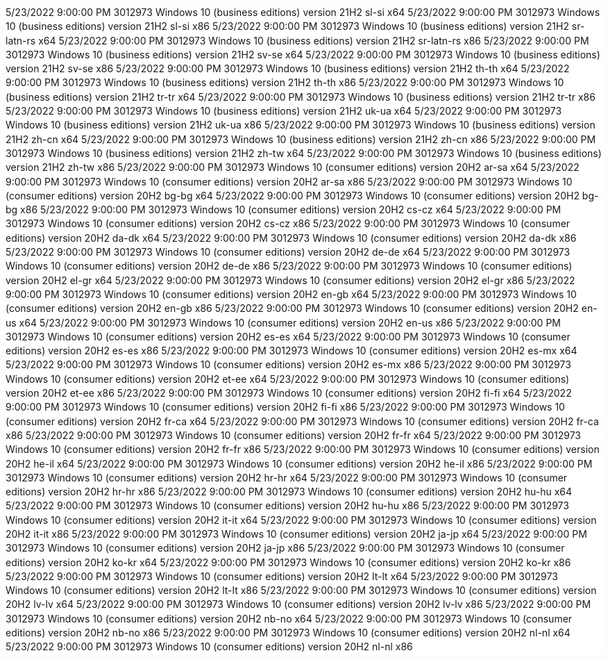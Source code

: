 5/23/2022 9:00:00 PM   3012973  Windows 10 (business editions) version 21H2 sl-si x64
5/23/2022 9:00:00 PM   3012973  Windows 10 (business editions) version 21H2 sl-si x86
5/23/2022 9:00:00 PM   3012973  Windows 10 (business editions) version 21H2 sr-latn-rs x64
5/23/2022 9:00:00 PM   3012973  Windows 10 (business editions) version 21H2 sr-latn-rs x86
5/23/2022 9:00:00 PM   3012973  Windows 10 (business editions) version 21H2 sv-se x64
5/23/2022 9:00:00 PM   3012973  Windows 10 (business editions) version 21H2 sv-se x86
5/23/2022 9:00:00 PM   3012973  Windows 10 (business editions) version 21H2 th-th x64
5/23/2022 9:00:00 PM   3012973  Windows 10 (business editions) version 21H2 th-th x86
5/23/2022 9:00:00 PM   3012973  Windows 10 (business editions) version 21H2 tr-tr x64
5/23/2022 9:00:00 PM   3012973  Windows 10 (business editions) version 21H2 tr-tr x86
5/23/2022 9:00:00 PM   3012973  Windows 10 (business editions) version 21H2 uk-ua x64
5/23/2022 9:00:00 PM   3012973  Windows 10 (business editions) version 21H2 uk-ua x86
5/23/2022 9:00:00 PM   3012973  Windows 10 (business editions) version 21H2 zh-cn x64
5/23/2022 9:00:00 PM   3012973  Windows 10 (business editions) version 21H2 zh-cn x86
5/23/2022 9:00:00 PM   3012973  Windows 10 (business editions) version 21H2 zh-tw x64
5/23/2022 9:00:00 PM   3012973  Windows 10 (business editions) version 21H2 zh-tw x86
5/23/2022 9:00:00 PM   3012973  Windows 10 (consumer editions) version 20H2 ar-sa x64
5/23/2022 9:00:00 PM   3012973  Windows 10 (consumer editions) version 20H2 ar-sa x86
5/23/2022 9:00:00 PM   3012973  Windows 10 (consumer editions) version 20H2 bg-bg x64
5/23/2022 9:00:00 PM   3012973  Windows 10 (consumer editions) version 20H2 bg-bg x86
5/23/2022 9:00:00 PM   3012973  Windows 10 (consumer editions) version 20H2 cs-cz x64
5/23/2022 9:00:00 PM   3012973  Windows 10 (consumer editions) version 20H2 cs-cz x86
5/23/2022 9:00:00 PM   3012973  Windows 10 (consumer editions) version 20H2 da-dk x64
5/23/2022 9:00:00 PM   3012973  Windows 10 (consumer editions) version 20H2 da-dk x86
5/23/2022 9:00:00 PM   3012973  Windows 10 (consumer editions) version 20H2 de-de x64
5/23/2022 9:00:00 PM   3012973  Windows 10 (consumer editions) version 20H2 de-de x86
5/23/2022 9:00:00 PM   3012973  Windows 10 (consumer editions) version 20H2 el-gr x64
5/23/2022 9:00:00 PM   3012973  Windows 10 (consumer editions) version 20H2 el-gr x86
5/23/2022 9:00:00 PM   3012973  Windows 10 (consumer editions) version 20H2 en-gb x64
5/23/2022 9:00:00 PM   3012973  Windows 10 (consumer editions) version 20H2 en-gb x86
5/23/2022 9:00:00 PM   3012973  Windows 10 (consumer editions) version 20H2 en-us x64
5/23/2022 9:00:00 PM   3012973  Windows 10 (consumer editions) version 20H2 en-us x86
5/23/2022 9:00:00 PM   3012973  Windows 10 (consumer editions) version 20H2 es-es x64
5/23/2022 9:00:00 PM   3012973  Windows 10 (consumer editions) version 20H2 es-es x86
5/23/2022 9:00:00 PM   3012973  Windows 10 (consumer editions) version 20H2 es-mx x64
5/23/2022 9:00:00 PM   3012973  Windows 10 (consumer editions) version 20H2 es-mx x86
5/23/2022 9:00:00 PM   3012973  Windows 10 (consumer editions) version 20H2 et-ee x64
5/23/2022 9:00:00 PM   3012973  Windows 10 (consumer editions) version 20H2 et-ee x86
5/23/2022 9:00:00 PM   3012973  Windows 10 (consumer editions) version 20H2 fi-fi x64
5/23/2022 9:00:00 PM   3012973  Windows 10 (consumer editions) version 20H2 fi-fi x86
5/23/2022 9:00:00 PM   3012973  Windows 10 (consumer editions) version 20H2 fr-ca x64
5/23/2022 9:00:00 PM   3012973  Windows 10 (consumer editions) version 20H2 fr-ca x86
5/23/2022 9:00:00 PM   3012973  Windows 10 (consumer editions) version 20H2 fr-fr x64
5/23/2022 9:00:00 PM   3012973  Windows 10 (consumer editions) version 20H2 fr-fr x86
5/23/2022 9:00:00 PM   3012973  Windows 10 (consumer editions) version 20H2 he-il x64
5/23/2022 9:00:00 PM   3012973  Windows 10 (consumer editions) version 20H2 he-il x86
5/23/2022 9:00:00 PM   3012973  Windows 10 (consumer editions) version 20H2 hr-hr x64
5/23/2022 9:00:00 PM   3012973  Windows 10 (consumer editions) version 20H2 hr-hr x86
5/23/2022 9:00:00 PM   3012973  Windows 10 (consumer editions) version 20H2 hu-hu x64
5/23/2022 9:00:00 PM   3012973  Windows 10 (consumer editions) version 20H2 hu-hu x86
5/23/2022 9:00:00 PM   3012973  Windows 10 (consumer editions) version 20H2 it-it x64
5/23/2022 9:00:00 PM   3012973  Windows 10 (consumer editions) version 20H2 it-it x86
5/23/2022 9:00:00 PM   3012973  Windows 10 (consumer editions) version 20H2 ja-jp x64
5/23/2022 9:00:00 PM   3012973  Windows 10 (consumer editions) version 20H2 ja-jp x86
5/23/2022 9:00:00 PM   3012973  Windows 10 (consumer editions) version 20H2 ko-kr x64
5/23/2022 9:00:00 PM   3012973  Windows 10 (consumer editions) version 20H2 ko-kr x86
5/23/2022 9:00:00 PM   3012973  Windows 10 (consumer editions) version 20H2 lt-lt x64
5/23/2022 9:00:00 PM   3012973  Windows 10 (consumer editions) version 20H2 lt-lt x86
5/23/2022 9:00:00 PM   3012973  Windows 10 (consumer editions) version 20H2 lv-lv x64
5/23/2022 9:00:00 PM   3012973  Windows 10 (consumer editions) version 20H2 lv-lv x86
5/23/2022 9:00:00 PM   3012973  Windows 10 (consumer editions) version 20H2 nb-no x64
5/23/2022 9:00:00 PM   3012973  Windows 10 (consumer editions) version 20H2 nb-no x86
5/23/2022 9:00:00 PM   3012973  Windows 10 (consumer editions) version 20H2 nl-nl x64
5/23/2022 9:00:00 PM   3012973  Windows 10 (consumer editions) version 20H2 nl-nl x86